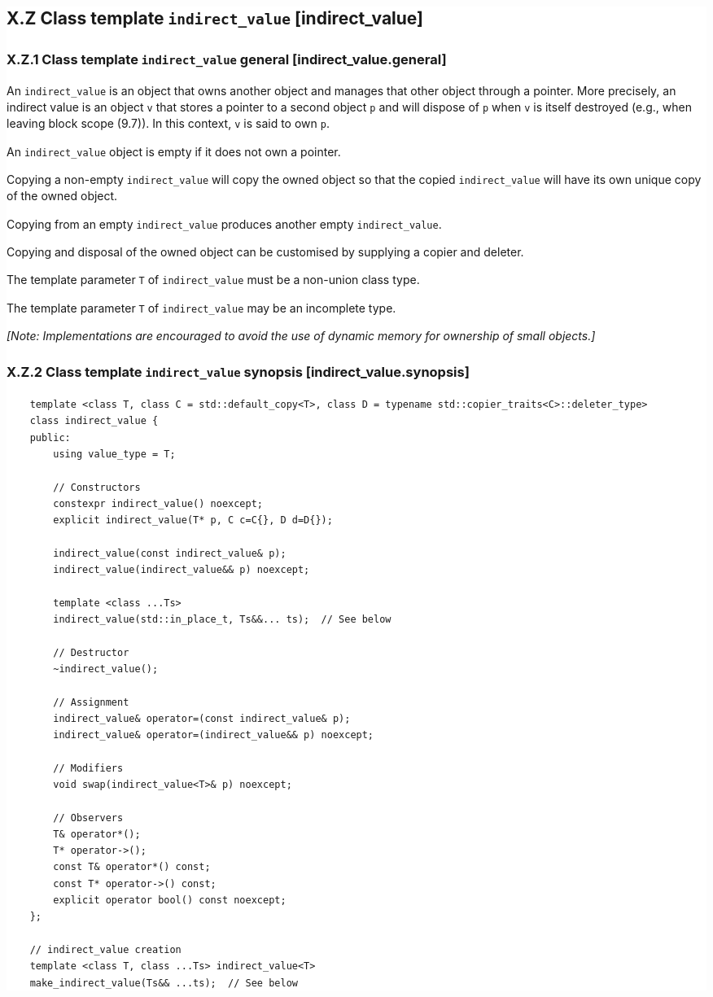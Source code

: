 ## X.Z Class template `indirect_value` [indirect_value]
### X.Z.1 Class template `indirect_value` general [indirect_value.general]
An `indirect_value` is an object that owns another object and manages that other object through a pointer. More precisely, an indirect value is an object `v` that stores a pointer to a second object `p` and will dispose of `p` when `v` is itself destroyed (e.g., when leaving block scope (9.7)). In this context, `v` is said to own `p`.

An `indirect_value` object is empty if it does not own a pointer.

Copying a non-empty `indirect_value` will copy the owned object so that the copied `indirect_value` will have its own unique copy of the owned object.

Copying from an empty `indirect_value` produces another empty `indirect_value`.

Copying and disposal of the owned object can be customised by supplying a copier and deleter.

The template parameter `T` of `indirect_value` must be a non-union class type.

The template parameter `T` of `indirect_value` may be an incomplete type.

*[Note: Implementations are encouraged to avoid the use of dynamic memory for ownership of small objects.]*

### X.Z.2 Class template `indirect_value` synopsis [indirect_value.synopsis]

```
    template <class T, class C = std::default_copy<T>, class D = typename std::copier_traits<C>::deleter_type>
    class indirect_value {
    public:
        using value_type = T;

        // Constructors
        constexpr indirect_value() noexcept;
        explicit indirect_value(T* p, C c=C{}, D d=D{});

        indirect_value(const indirect_value& p);
        indirect_value(indirect_value&& p) noexcept;

        template <class ...Ts>
        indirect_value(std::in_place_t, Ts&&... ts);  // See below

        // Destructor
        ~indirect_value();

        // Assignment
        indirect_value& operator=(const indirect_value& p);
        indirect_value& operator=(indirect_value&& p) noexcept;

        // Modifiers
        void swap(indirect_value<T>& p) noexcept;

        // Observers
        T& operator*();
        T* operator->();
        const T& operator*() const;
        const T* operator->() const;
        explicit operator bool() const noexcept;
    };

    // indirect_value creation
    template <class T, class ...Ts> indirect_value<T>
    make_indirect_value(Ts&& ...ts);  // See below
```